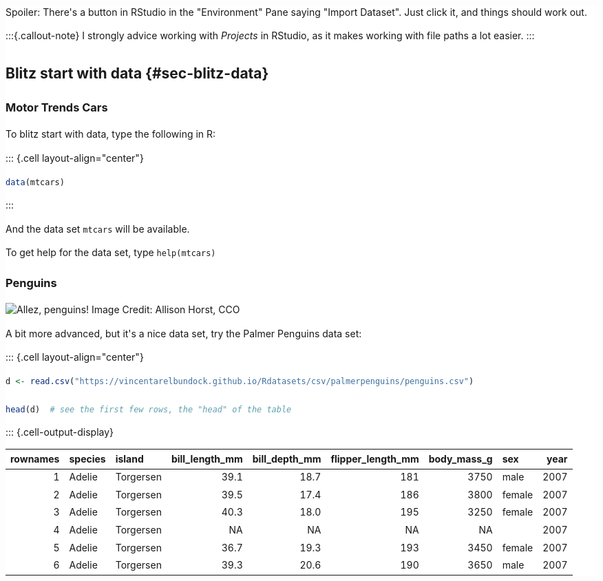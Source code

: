Spoiler: There's a button in RStudio in the "Environment" Pane saying "Import Dataset". 
Just click it, and things should work out.


:::{.callout-note}
I strongly advice working with *Projects* in RStudio, as it makes working with file paths a lot easier.
:::



## Blitz start with data {#sec-blitz-data}


### Motor Trends Cars

To blitz start with data, type the following in R:


::: {.cell layout-align="center"}

```{.r .cell-code}
data(mtcars)
```
:::


And the data set `mtcars` will be available.

To get help for the data set, type `help(mtcars)`


### Penguins


![Allez, penguins! Image Credit: Allison Horst, CCO](https://allisonhorst.github.io/palmerpenguins/reference/figures/lter_penguins.png)


A bit more advanced, but it's a nice data set, try the Palmer Penguins data set:


::: {.cell layout-align="center"}

```{.r .cell-code}
d <- read.csv("https://vincentarelbundock.github.io/Rdatasets/csv/palmerpenguins/penguins.csv")

head(d)  # see the first few rows, the "head" of the table
```

::: {.cell-output-display}
<div class="kable-table">

| rownames|species |island    | bill_length_mm| bill_depth_mm| flipper_length_mm| body_mass_g|sex    | year|
|--------:|:-------|:---------|--------------:|-------------:|-----------------:|-----------:|:------|----:|
|        1|Adelie  |Torgersen |           39.1|          18.7|               181|        3750|male   | 2007|
|        2|Adelie  |Torgersen |           39.5|          17.4|               186|        3800|female | 2007|
|        3|Adelie  |Torgersen |           40.3|          18.0|               195|        3250|female | 2007|
|        4|Adelie  |Torgersen |             NA|            NA|                NA|          NA|       | 2007|
|        5|Adelie  |Torgersen |           36.7|          19.3|               193|        3450|female | 2007|
|        6|Adelie  |Torgersen |           39.3|          20.6|               190|        3650|male   | 2007|
